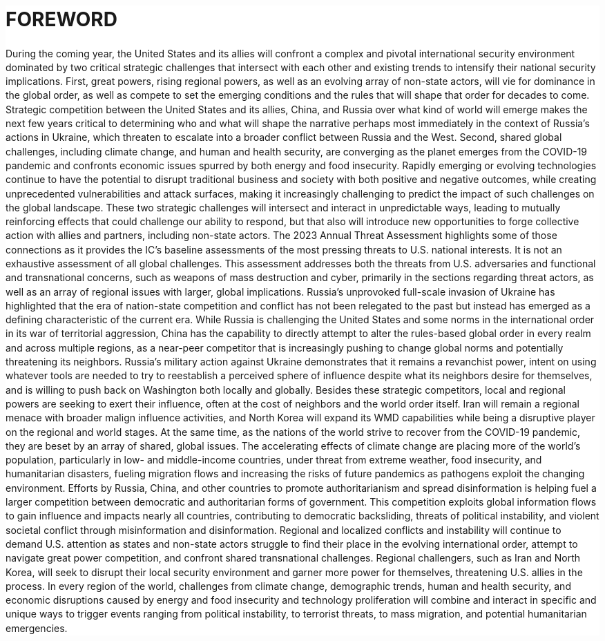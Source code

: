 # FOREWORD

During the coming year, the United States and its allies will confront a complex and pivotal international security environment dominated by two critical strategic challenges that intersect with each other and existing trends to intensify their national security implications. First, great powers, rising regional powers, as well as an evolving array of non-state actors, will vie for dominance in the global order, as well as compete to set the emerging conditions and the rules that will shape that order for decades to come.
Strategic competition between the United States and its allies, China, and Russia over what kind of world will emerge makes the next few years critical to determining who and what will shape the narrative perhaps most immediately in the context of Russia’s actions in Ukraine, which threaten to escalate into a broader conflict between Russia and the West. Second, shared global challenges, including climate change, and human and health security, are converging as the planet emerges from the COVID-19 pandemic and confronts economic issues spurred by both energy and food insecurity. Rapidly emerging or evolving technologies continue to have the potential to disrupt traditional business and society with both positive and negative outcomes, while creating unprecedented vulnerabilities and attack surfaces, making it increasingly challenging to predict the impact of such challenges on the global landscape.
These two strategic challenges will intersect and interact in unpredictable ways, leading to mutually reinforcing effects that could challenge our ability to respond, but that also will introduce new opportunities to forge collective action with allies and partners, including non-state actors. The 2023 Annual Threat Assessment highlights some of those connections as it provides the IC’s baseline assessments of the most pressing threats to U.S. national interests. It is not an exhaustive assessment of all global challenges. This assessment addresses both the threats from U.S. adversaries and functional and transnational concerns, such as weapons of mass destruction and cyber, primarily in the sections regarding threat actors, as well as an array of regional issues with larger, global implications.
Russia’s unprovoked full-scale invasion of Ukraine has highlighted that the era of nation-state competition and conflict has not been relegated to the past but instead has emerged as a defining characteristic of the current era. While Russia is challenging the United States and some norms in the international order in its war of territorial aggression, China has the capability to directly attempt to alter the rules-based global order in every realm and across multiple regions, as a near-peer competitor that is increasingly pushing to change global norms and potentially threatening its neighbors. Russia’s military action against Ukraine demonstrates that it remains a revanchist power, intent on using whatever tools are needed to try to reestablish a perceived sphere of influence despite what its neighbors desire for themselves, and is willing to push back on Washington both locally and globally. Besides these strategic competitors, local and regional powers are seeking to exert their influence, often at the cost of neighbors and the world order itself. Iran will remain a regional menace with broader malign influence activities, and North Korea will expand its WMD capabilities while being a disruptive player on the regional and world stages.
At the same time, as the nations of the world strive to recover from the COVID-19 pandemic, they are beset by an array of shared, global issues. The accelerating effects of climate change are placing more of the world’s population, particularly in low- and middle-income countries, under threat from extreme weather, food insecurity, and humanitarian disasters, fueling migration flows and increasing the risks of future pandemics as pathogens exploit the changing environment. Efforts by Russia, China, and other countries to promote authoritarianism and spread disinformation is helping fuel a larger competition between democratic and authoritarian forms of government. This competition exploits global information flows to gain influence and impacts nearly all countries, contributing to democratic backsliding, threats of political instability, and violent societal conflict through misinformation and disinformation.
Regional and localized conflicts and instability will continue to demand U.S. attention as states and non-state actors struggle to find their place in the evolving international order, attempt to navigate great power competition, and confront shared transnational challenges. Regional challengers, such as Iran and North Korea, will seek to disrupt their local security environment and garner more power for themselves, threatening U.S. allies in the process. In every region of the world, challenges from climate change, demographic trends, human and health security, and economic disruptions caused by energy and food insecurity and technology proliferation will combine and interact in specific and unique ways to trigger events ranging from political instability, to terrorist threats, to mass migration, and potential humanitarian emergencies.